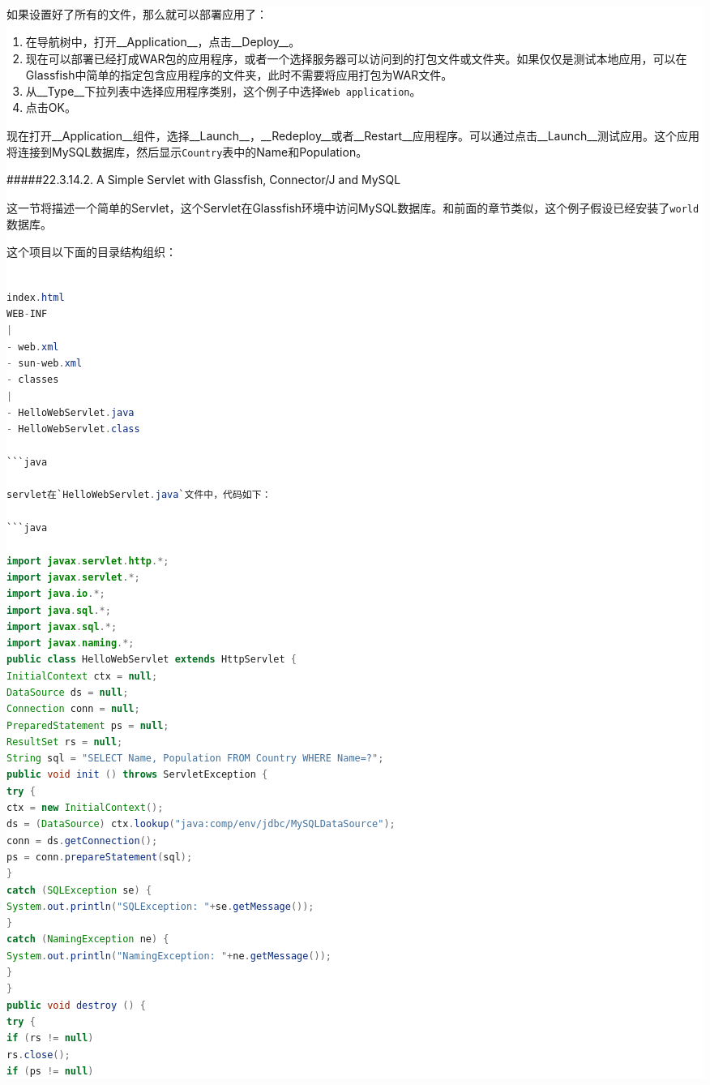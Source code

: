 如果设置好了所有的文件，那么就可以部署应用了：

1. 在导航树中，打开__Application__，点击__Deploy__。
2. 现在可以部署已经打成WAR包的应用程序，或者一个选择服务器可以访问到的打包文件或文件夹。如果仅仅是测试本地应用，可以在Glassfish中简单的指定包含应用程序的文件夹，此时不需要将应用打包为WAR文件。
3. 从__Type__下拉列表中选择应用程序类别，这个例子中选择`Web application`。
4. 点击OK。

现在打开__Application__组件，选择__Launch__，__Redeploy__或者__Restart__应用程序。可以通过点击__Launch__测试应用。这个应用将连接到MySQL数据库，然后显示`Country`表中的Name和Population。

#####22.3.14.2. A Simple Servlet with Glassfish, Connector/J and MySQL

这一节将描述一个简单的Servlet，这个Servlet在Glassfish环境中访问MySQL数据库。和前面的章节类似，这个例子假设已经安装了`world`数据库。

这个项目以下面的目录结构组织：

```java

index.html
WEB-INF
|
- web.xml
- sun-web.xml
- classes
|
- HelloWebServlet.java
- HelloWebServlet.class

```java

servlet在`HelloWebServlet.java`文件中，代码如下：

```java

import javax.servlet.http.*;
import javax.servlet.*;
import java.io.*;
import java.sql.*;
import javax.sql.*;
import javax.naming.*;
public class HelloWebServlet extends HttpServlet {
InitialContext ctx = null;
DataSource ds = null;
Connection conn = null;
PreparedStatement ps = null;
ResultSet rs = null;
String sql = "SELECT Name, Population FROM Country WHERE Name=?";
public void init () throws ServletException {
try {
ctx = new InitialContext();
ds = (DataSource) ctx.lookup("java:comp/env/jdbc/MySQLDataSource");
conn = ds.getConnection();
ps = conn.prepareStatement(sql);
}
catch (SQLException se) {
System.out.println("SQLException: "+se.getMessage());
}
catch (NamingException ne) {
System.out.println("NamingException: "+ne.getMessage()); 
} 
}
public void destroy () {
try {
if (rs != null)
rs.close();
if (ps != null)
```